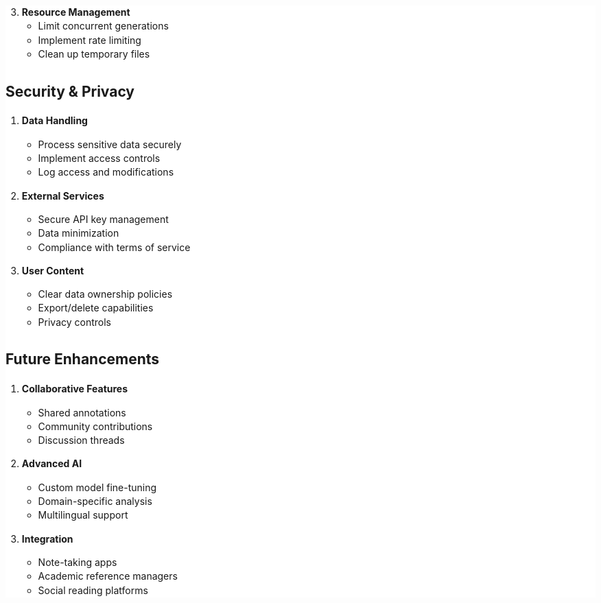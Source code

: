 3. **Resource Management**
   - Limit concurrent generations
   - Implement rate limiting
   - Clean up temporary files

## Security & Privacy

1. **Data Handling**
   - Process sensitive data securely
   - Implement access controls
   - Log access and modifications

2. **External Services**
   - Secure API key management
   - Data minimization
   - Compliance with terms of service

3. **User Content**
   - Clear data ownership policies
   - Export/delete capabilities
   - Privacy controls

## Future Enhancements

1. **Collaborative Features**
   - Shared annotations
   - Community contributions
   - Discussion threads

2. **Advanced AI**
   - Custom model fine-tuning
   - Domain-specific analysis
   - Multilingual support

3. **Integration**
   - Note-taking apps
   - Academic reference managers
   - Social reading platforms
